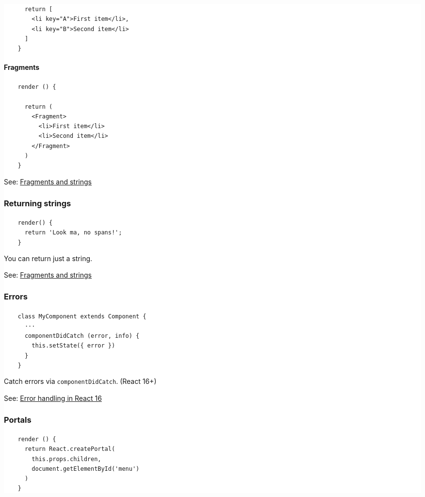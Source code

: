           return [
            <li key="A">First item</li>,
            <li key="B">Second item</li>
          ]
        }

#### Fragments

        render () {

          return (
            <Fragment>
              <li>First item</li>
              <li>Second item</li>
            </Fragment>
          )
        }

See: [Fragments and strings](https://reactjs.org/blog/2017/09/26/react-v16.0.html#new-render-return-types-fragments-and-strings)

### Returning strings

        render() {
          return 'Look ma, no spans!';
        }

You can return just a string.

See: [Fragments and strings](https://reactjs.org/blog/2017/09/26/react-v16.0.html#new-render-return-types-fragments-and-strings)

### Errors

        class MyComponent extends Component {
          ···
          componentDidCatch (error, info) {
            this.setState({ error })
          }
        }

Catch errors via `componentDidCatch`. (React 16+)

See: [Error handling in React 16](https://reactjs.org/blog/2017/07/26/error-handling-in-react-16.html)

### Portals

        render () {
          return React.createPortal(
            this.props.children,
            document.getElementById('menu')
          )
        }
